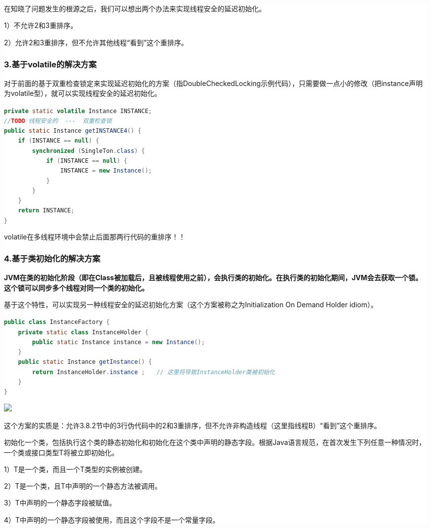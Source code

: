 在知晓了问题发生的根源之后，我们可以想出两个办法来实现线程安全的延迟初始化。

1）不允许2和3重排序。

2）允许2和3重排序，但不允许其他线程“看到”这个重排序。

### 3.基于volatile的解决方案

对于前面的基于双重检查锁定来实现延迟初始化的方案（指DoubleCheckedLocking示例代码），只需要做一点小的修改（把instance声明为volatile型），就可以实现线程安全的延迟初始化。

```java
private static volatile Instance INSTANCE;
//TODO 线程安全的  ---  双重检查锁
public static Instance getINSTANCE4() {
    if (INSTANCE == null) {
        synchronized (SingleTon.class) {
            if (INSTANCE == null) {
                INSTANCE = new Instance();
            }
        }
    }
    return INSTANCE;
}
```

volatile在多线程环境中会禁止后面那两行代码的重排序！！

### 4.基于类初始化的解决方案

**JVM在类的初始化阶段（即在Class被加载后，且被线程使用之前），会执行类的初始化。在执行类的初始化期间，JVM会去获取一个锁。这个锁可以同步多个线程对同一个类的初始化。**

基于这个特性，可以实现另一种线程安全的延迟初始化方案（这个方案被称之为Initialization On Demand Holder idiom）。

```java
public class InstanceFactory {
    private static class InstanceHolder {
        public static Instance instance = new Instance();
    }
    public static Instance getInstance() {
        return InstanceHolder.instance ;　　// 这里将导致InstanceHolder类被初始化
    }
}
```

![](https://cdn.nlark.com/yuque/0/2023/png/38995097/1696682930969-bbe41bfe-7755-4d70-80fc-1ed75568b283.png)

这个方案的实质是：允许3.8.2节中的3行伪代码中的2和3重排序，但不允许非构造线程（这里指线程B）“看到”这个重排序。

初始化一个类，包括执行这个类的静态初始化和初始化在这个类中声明的静态字段。根据Java语言规范，在首次发生下列任意一种情况时，一个类或接口类型T将被立即初始化。

1）T是一个类，而且一个T类型的实例被创建。

2）T是一个类，且T中声明的一个静态方法被调用。

3）T中声明的一个静态字段被赋值。

4）T中声明的一个静态字段被使用，而且这个字段不是一个常量字段。
